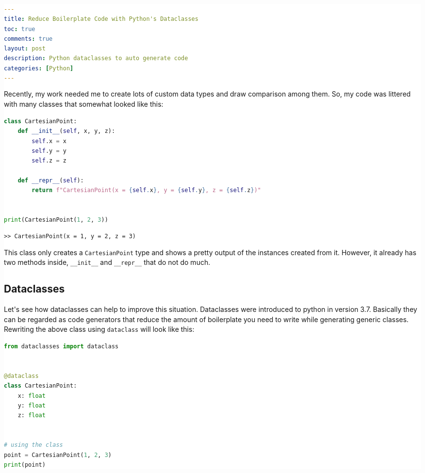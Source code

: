 ```yaml
---
title: Reduce Boilerplate Code with Python's Dataclasses
toc: true
comments: true
layout: post
description: Python dataclasses to auto generate code
categories: [Python]
---
```


Recently, my work needed me to create lots of custom data types and draw comparison among them. So, my code was littered with many classes that somewhat looked like this:


```python
class CartesianPoint:
    def __init__(self, x, y, z):
        self.x = x
        self.y = y
        self.z = z

    def __repr__(self):
        return f"CartesianPoint(x = {self.x}, y = {self.y}, z = {self.z})"


print(CartesianPoint(1, 2, 3))
```

```
>> CartesianPoint(x = 1, y = 2, z = 3)
```

This class only creates a `CartesianPoint` type and shows a pretty output of the instances created from it. However, it already has two methods inside, `__init__` and `__repr__` that do not do much.

## Dataclasses

Let's see how dataclasses can help to improve this situation. Dataclasses were introduced to python in version 3.7. Basically they can be regarded as code generators that reduce the amount of boilerplate you need to write while generating generic classes. Rewriting the above class using `dataclass` will look like this:


```python
from dataclasses import dataclass


@dataclass
class CartesianPoint:
    x: float
    y: float
    z: float


# using the class
point = CartesianPoint(1, 2, 3)
print(point)
```
